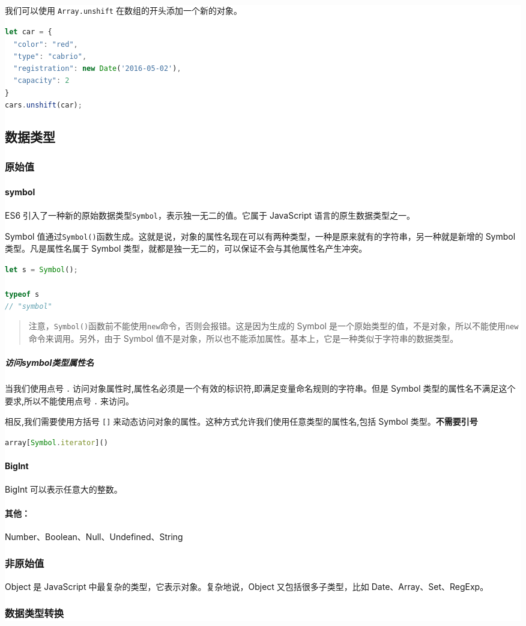 我们可以使用 `Array.unshift` 在数组的开头添加一个新的对象。

```js
let car = {
  "color": "red",
  "type": "cabrio",
  "registration": new Date('2016-05-02'),
  "capacity": 2
}
cars.unshift(car);
```

## 数据类型

### 原始值

#### symbol

ES6 引入了一种新的原始数据类型`Symbol`，表示独一无二的值。它属于 JavaScript 语言的原生数据类型之一。

Symbol 值通过`Symbol()`函数生成。这就是说，对象的属性名现在可以有两种类型，一种是原来就有的字符串，另一种就是新增的 Symbol 类型。凡是属性名属于 Symbol 类型，就都是独一无二的，可以保证不会与其他属性名产生冲突。

```js
let s = Symbol();

typeof s
// "symbol"
```

> 注意，`Symbol()`函数前不能使用`new`命令，否则会报错。这是因为生成的 Symbol 是一个原始类型的值，不是对象，所以不能使用`new`命令来调用。另外，由于 Symbol 值不是对象，所以也不能添加属性。基本上，它是一种类似于字符串的数据类型。

##### 访问symbol类型属性名

当我们使用点号 `.` 访问对象属性时,属性名必须是一个有效的标识符,即满足变量命名规则的字符串。但是 Symbol 类型的属性名不满足这个要求,所以不能使用点号 `.` 来访问。

相反,我们需要使用方括号 `[]` 来动态访问对象的属性。这种方式允许我们使用任意类型的属性名,包括 Symbol 类型。**不需要引号**

```js
array[Symbol.iterator]()
```

#### BigInt

BigInt 可以表示任意大的整数。

#### 其他：

Number、Boolean、Null、Undefined、String

### 非原始值

Object 是 JavaScript 中最复杂的类型，它表示对象。复杂地说，Object 又包括很多子类型，比如 Date、Array、Set、RegExp。

### 数据类型转换
